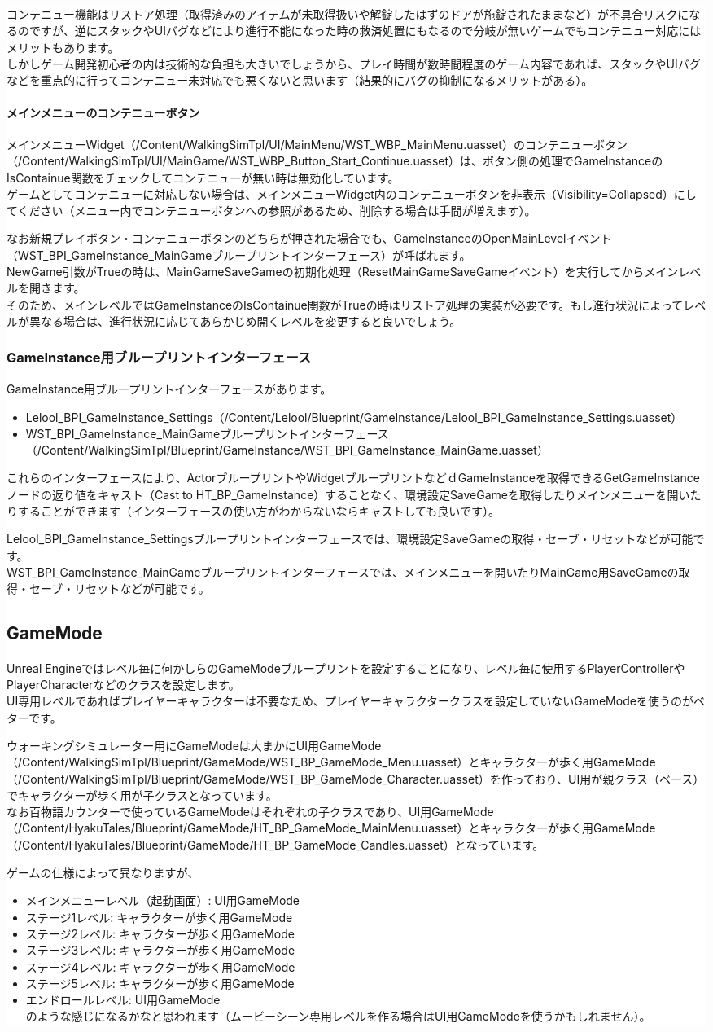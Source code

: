 コンテニュー機能はリストア処理（取得済みのアイテムが未取得扱いや解錠したはずのドアが施錠されたままなど）が不具合リスクになるのですが、逆にスタックやUIバグなどにより進行不能になった時の救済処置にもなるので分岐が無いゲームでもコンテニュー対応にはメリットもあります。  
しかしゲーム開発初心者の内は技術的な負担も大きいでしょうから、プレイ時間が数時間程度のゲーム内容であれば、スタックやUIバグなどを重点的に行ってコンテニュー未対応でも悪くないと思います（結果的にバグの抑制になるメリットがある）。  

#### メインメニューのコンテニューボタン
メインメニューWidget（/Content/WalkingSimTpl/UI/MainMenu/WST_WBP_MainMenu.uasset）のコンテニューボタン（/Content/WalkingSimTpl/UI/MainGame/WST_WBP_Button_Start_Continue.uasset）は、ボタン側の処理でGameInstanceのIsContainue関数をチェックしてコンテニューが無い時は無効化しています。  
ゲームとしてコンテニューに対応しない場合は、メインメニューWidget内のコンテニューボタンを非表示（Visibility=Collapsed）にしてください（メニュー内でコンテニューボタンへの参照があるため、削除する場合は手間が増えます）。  

なお新規プレイボタン・コンテニューボタンのどちらが押された場合でも、GameInstanceのOpenMainLevelイベント（WST_BPI_GameInstance_MainGameブループリントインターフェース）が呼ばれます。  
NewGame引数がTrueの時は、MainGameSaveGameの初期化処理（ResetMainGameSaveGameイベント）を実行してからメインレベルを開きます。  
そのため、メインレベルではGameInstanceのIsContainue関数がTrueの時はリストア処理の実装が必要です。もし進行状況によってレベルが異なる場合は、進行状況に応じてあらかじめ開くレベルを変更すると良いでしょう。  

### GameInstance用ブループリントインターフェース
GameInstance用ブループリントインターフェースがあります。  
* Lelool_BPI_GameInstance_Settings（/Content/Lelool/Blueprint/GameInstance/Lelool_BPI_GameInstance_Settings.uasset）
* WST_BPI_GameInstance_MainGameブループリントインターフェース（/Content/WalkingSimTpl/Blueprint/GameInstance/WST_BPI_GameInstance_MainGame.uasset）

これらのインターフェースにより、ActorブループリントやWidgetブループリントなどｄGameInstanceを取得できるGetGameInstanceノードの返り値をキャスト（Cast to HT_BP_GameInstance）することなく、環境設定SaveGameを取得したりメインメニューを開いたりすることができます（インターフェースの使い方がわからないならキャストしても良いです）。  

Lelool_BPI_GameInstance_Settingsブループリントインターフェースでは、環境設定SaveGameの取得・セーブ・リセットなどが可能です。  
WST_BPI_GameInstance_MainGameブループリントインターフェースでは、メインメニューを開いたりMainGame用SaveGameの取得・セーブ・リセットなどが可能です。  

## GameMode
Unreal Engineではレベル毎に何かしらのGameModeブループリントを設定することになり、レベル毎に使用するPlayerControllerやPlayerCharacterなどのクラスを設定します。  
UI専用レベルであればプレイヤーキャラクターは不要なため、プレイヤーキャラクタークラスを設定していないGameModeを使うのがベターです。  

ウォーキングシミュレーター用にGameModeは大まかにUI用GameMode（/Content/WalkingSimTpl/Blueprint/GameMode/WST_BP_GameMode_Menu.uasset）とキャラクターが歩く用GameMode（/Content/WalkingSimTpl/Blueprint/GameMode/WST_BP_GameMode_Character.uasset）を作っており、UI用が親クラス（ベース）でキャラクターが歩く用が子クラスとなっています。  
なお百物語カウンターで使っているGameModeはそれぞれの子クラスであり、UI用GameMode（/Content/HyakuTales/Blueprint/GameMode/HT_BP_GameMode_MainMenu.uasset）とキャラクターが歩く用GameMode（/Content/HyakuTales/Blueprint/GameMode/HT_BP_GameMode_Candles.uasset）となっています。  

ゲームの仕様によって異なりますが、  
* メインメニューレベル（起動画面）: UI用GameMode  
* ステージ1レベル: キャラクターが歩く用GameMode  
* ステージ2レベル: キャラクターが歩く用GameMode  
* ステージ3レベル: キャラクターが歩く用GameMode  
* ステージ4レベル: キャラクターが歩く用GameMode  
* ステージ5レベル: キャラクターが歩く用GameMode  
* エンドロールレベル: UI用GameMode  
のような感じになるかなと思われます（ムービーシーン専用レベルを作る場合はUI用GameModeを使うかもしれません）。  

